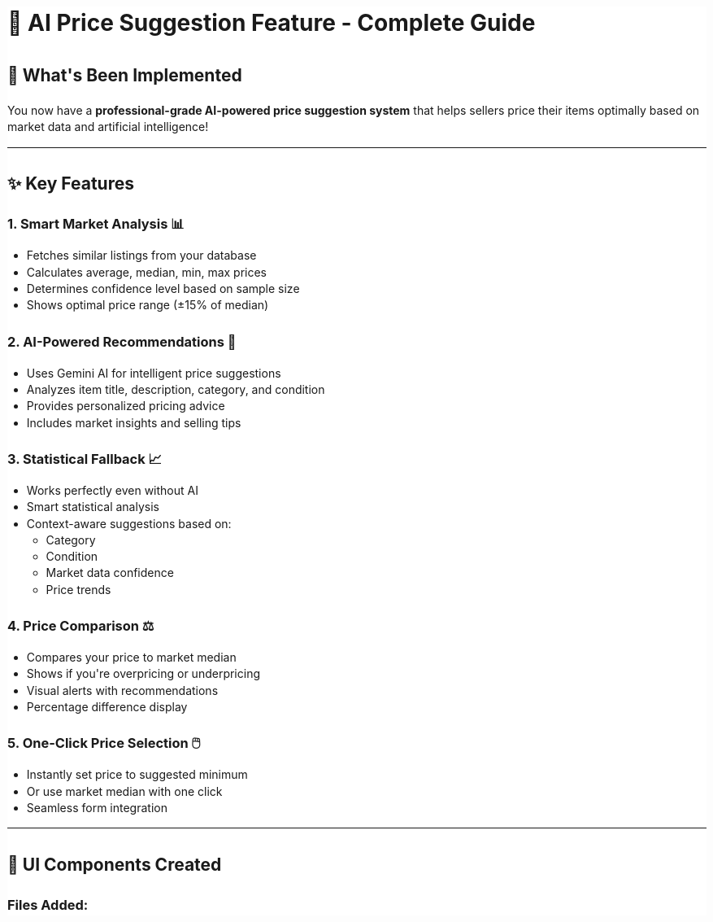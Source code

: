 # 🤖 AI Price Suggestion Feature - Complete Guide

## 🎉 What's Been Implemented

You now have a **professional-grade AI-powered price suggestion system** that helps sellers price their items optimally based on market data and artificial intelligence!

---

## ✨ Key Features

### 1. **Smart Market Analysis** 📊
- Fetches similar listings from your database
- Calculates average, median, min, max prices
- Determines confidence level based on sample size
- Shows optimal price range (±15% of median)

### 2. **AI-Powered Recommendations** 🤖
- Uses Gemini AI for intelligent price suggestions
- Analyzes item title, description, category, and condition
- Provides personalized pricing advice
- Includes market insights and selling tips

### 3. **Statistical Fallback** 📈
- Works perfectly even without AI
- Smart statistical analysis
- Context-aware suggestions based on:
  - Category
  - Condition
  - Market data confidence
  - Price trends

### 4. **Price Comparison** ⚖️
- Compares your price to market median
- Shows if you're overpricing or underpricing
- Visual alerts with recommendations
- Percentage difference display

### 5. **One-Click Price Selection** 🖱️
- Instantly set price to suggested minimum
- Or use market median with one click
- Seamless form integration

---

## 🎨 UI Components Created

### **Files Added:**
